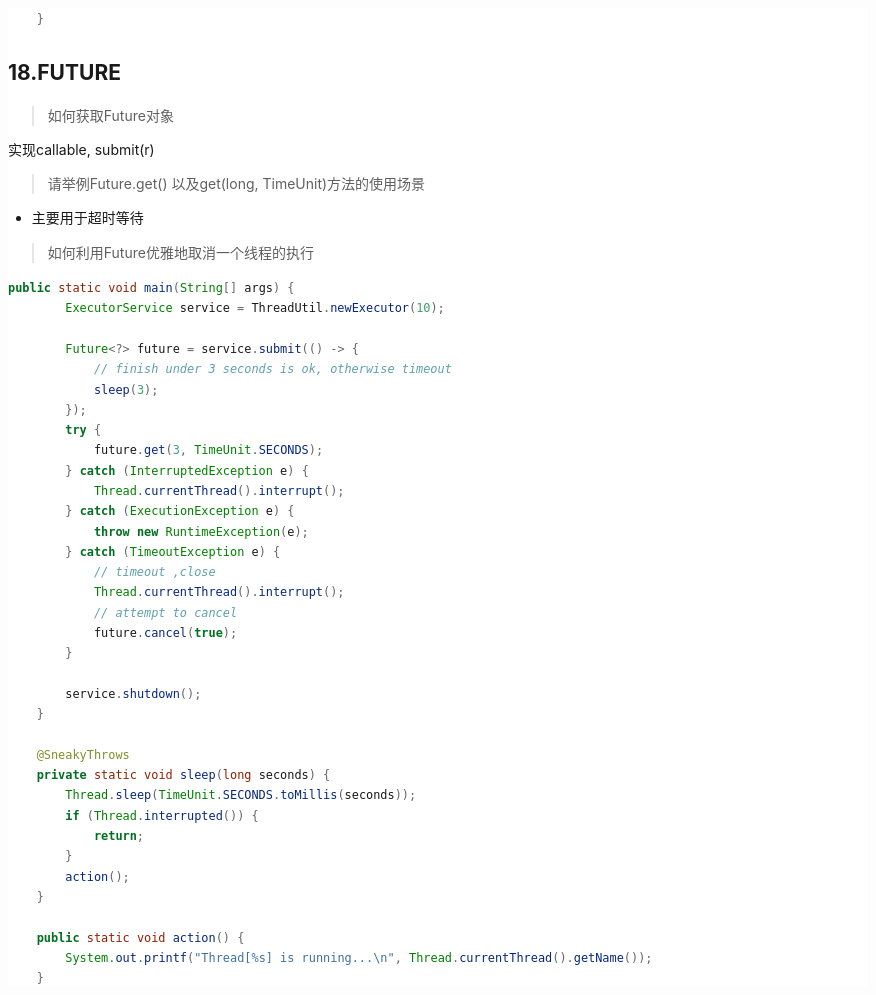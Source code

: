 ```java
    }
```

## 18.FUTURE

> 如何获取Future对象

实现callable, submit(r)

> 请举例Future.get() 以及get(long, TimeUnit)方法的使用场景

- 主要用于超时等待

> 如何利用Future优雅地取消一个线程的执行

```java
public static void main(String[] args) {
        ExecutorService service = ThreadUtil.newExecutor(10);

        Future<?> future = service.submit(() -> {
            // finish under 3 seconds is ok, otherwise timeout
            sleep(3);
        });
        try {
            future.get(3, TimeUnit.SECONDS);
        } catch (InterruptedException e) {
            Thread.currentThread().interrupt();
        } catch (ExecutionException e) {
            throw new RuntimeException(e);
        } catch (TimeoutException e) {
            // timeout ,close
            Thread.currentThread().interrupt();
            // attempt to cancel
            future.cancel(true);
        }

        service.shutdown();
    }

    @SneakyThrows
    private static void sleep(long seconds) {
        Thread.sleep(TimeUnit.SECONDS.toMillis(seconds));
        if (Thread.interrupted()) {
            return;
        }
        action();
    }

    public static void action() {
        System.out.printf("Thread[%s] is running...\n", Thread.currentThread().getName());
    }
```
